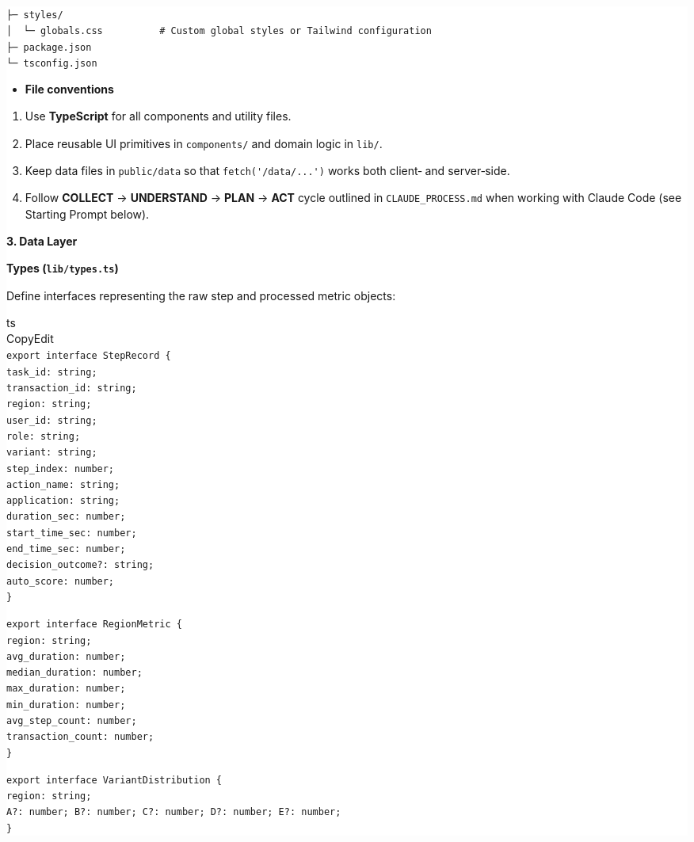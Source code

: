 `├─ styles/`  
`│  └─ globals.css          # Custom global styles or Tailwind configuration`  
`├─ package.json`  
`└─ tsconfig.json`

*  **File conventions**

  1. Use **TypeScript** for all components and utility files.

  2. Place reusable UI primitives in `components/` and domain logic in `lib/`.

  3. Keep data files in `public/data` so that `fetch('/data/...')` works both client‑ and server‑side.

  4. Follow **COLLECT** → **UNDERSTAND** → **PLAN** → **ACT** cycle outlined in `CLAUDE_PROCESS.md` when working with Claude Code (see Starting Prompt below).

**3\. Data Layer**

 **Types (`lib/types.ts`)**

 Define interfaces representing the raw step and processed metric objects:

 ts  
CopyEdit  
`export interface StepRecord {`  
  `task_id: string;`  
  `transaction_id: string;`  
  `region: string;`  
  `user_id: string;`  
  `role: string;`  
  `variant: string;`  
  `step_index: number;`  
  `action_name: string;`  
  `application: string;`  
  `duration_sec: number;`  
  `start_time_sec: number;`  
  `end_time_sec: number;`  
  `decision_outcome?: string;`  
  `auto_score: number;`  
`}`

`export interface RegionMetric {`  
  `region: string;`  
  `avg_duration: number;`  
  `median_duration: number;`  
  `max_duration: number;`  
  `min_duration: number;`  
  `avg_step_count: number;`  
  `transaction_count: number;`  
`}`

`export interface VariantDistribution {`  
  `region: string;`  
  `A?: number; B?: number; C?: number; D?: number; E?: number;`  
`}`
